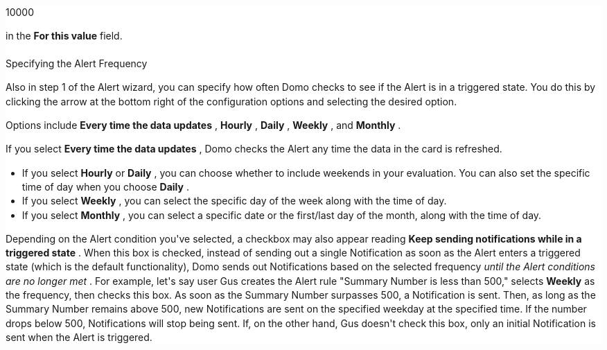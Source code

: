 10000

in the
 **For this value**
 field.


####
 Specifying the Alert Frequency

Also in step 1 of the Alert wizard, you can specify how often Domo checks to see if the Alert is in a triggered state. You do this by clicking the arrow at the bottom right of the configuration options and selecting the desired option.

Options include
 **Every time the data updates**
 ,
 **Hourly**
 ,
 **Daily**
 ,
 **Weekly**
 , and
 **Monthly**
 .

 If you select
 **Every time the data updates**
 , Domo checks the Alert any time the data in the card is refreshed.
* If you select
 **Hourly**
 or
 **Daily**
 , you can choose whether to include weekends in your evaluation. You can also set the specific time of day when you choose
 **Daily**
 .
* If you select
 **Weekly**
 , you can select the specific day of the week along with the time of day.
* If you select
 **Monthly**
 , you can select a specific date or the first/last day of the month, along with the time of day.

Depending on the Alert condition you've selected, a checkbox may also appear reading
 **Keep sending notifications while in a triggered state**
 . When this box is checked, instead of sending out a single Notification as soon as the Alert enters a triggered state (which is the default functionality), Domo sends out Notifications based on the selected frequency
 *until the Alert conditions are no longer met*
 . For example, let's say user Gus creates the Alert rule "Summary Number is less than 500," selects
 **Weekly**
 as the frequency, then checks this box. As soon as the Summary Number surpasses 500, a Notification is sent. Then, as long as the Summary Number remains above 500, new Notifications are sent on the specified weekday at the specified time. If the number drops below 500, Notifications will stop being sent. If, on the other hand, Gus doesn't check this box, only an initial Notification is sent when the Alert is triggered.
